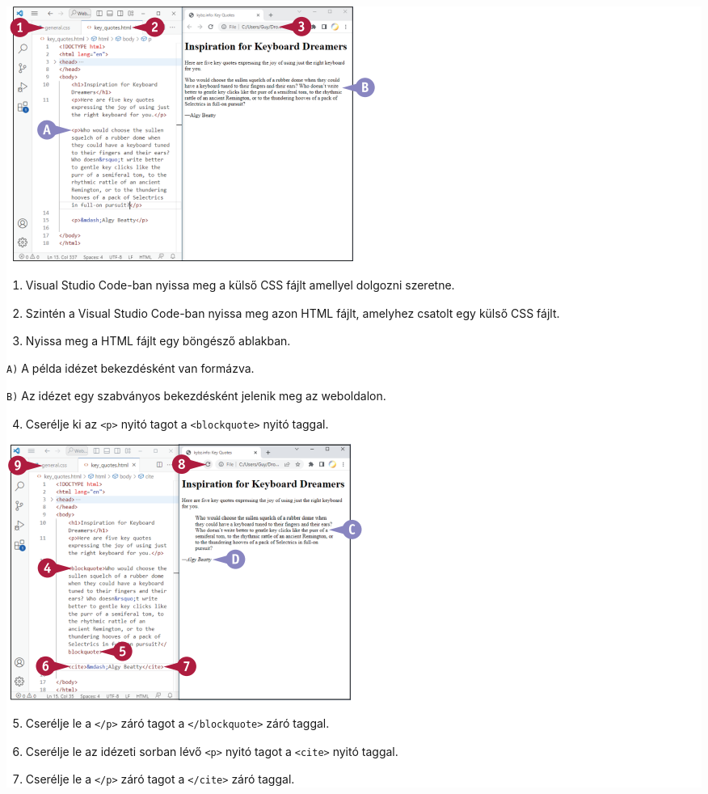 ![](./images/9-fejezet/216-1.png)

1. Visual Studio Code-ban nyissa meg a külső CSS fájlt amellyel dolgozni szeretne.

2. Szintén a Visual Studio Code-ban nyissa meg azon HTML fájlt, amelyhez csatolt egy külső CSS fájlt.

3. Nyissa meg a HTML fájlt egy böngésző ablakban.

`A)` A példa idézet bekezdésként van formázva.

`B)` Az idézet egy szabványos bekezdésként jelenik meg az weboldalon.

4. Cserélje ki az `<p>` nyitó tagot a `<blockquote>` nyitó taggal.

![](./images/9-fejezet/216-2.png)

5. Cserélje le a `</p>` záró tagot a `</blockquote>` záró taggal.

6. Cserélje le az idézeti sorban lévő `<p>` nyitó tagot a `<cite>` nyitó taggal.

7. Cserélje le a `</p>` záró tagot a `</cite>` záró taggal.
